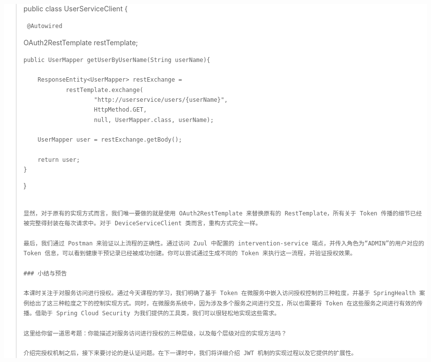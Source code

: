 > public class UserServiceClient {
>  
>      @Autowired
> 	OAuth2RestTemplate restTemplate;
>  
>     public UserMapper getUserByUserName(String userName){
>      
>         ResponseEntity<UserMapper> restExchange =
>                 restTemplate.exchange(
>                         "http://userservice/users/{userName}",
>                         HttpMethod.GET,
>                         null, UserMapper.class, userName);
>                 
>         UserMapper user = restExchange.getBody();
>         
>         return user;
>     }
> }
> ```
>
> 显然，对于原有的实现方式而言，我们唯一要做的就是使用 OAuth2RestTemplate 来替换原有的 RestTemplate，所有关于 Token 传播的细节已经被完整得封装在每次请求中。对于 DeviceServiceClient 类而言，重构方式完全一样。
>
> 最后，我们通过 Postman 来验证以上流程的正确性。通过访问 Zuul 中配置的 intervention-service 端点，并传入角色为“ADMIN”的用户对应的 Token 信息，可以看到健康干预记录已经被成功创建。你可以尝试通过生成不同的 Token 来执行这一流程，并验证授权效果。
>
> ### 小结与预告
>
> 本课时关注于对服务访问进行授权。通过今天课程的学习，我们明确了基于 Token 在微服务中嵌入访问授权控制的三种粒度，并基于 SpringHealth 案例给出了这三种粒度之下的控制实现方式。同时，在微服务系统中，因为涉及多个服务之间进行交互，所以也需要将 Token 在这些服务之间进行有效的传播。借助于 Spring Cloud Security 为我们提供的工具类，我们可以很轻松地实现这些需求。
>
> 这里给你留一道思考题：你能描述对服务访问进行授权的三种层级，以及每个层级对应的实现方法吗？
>
> 介绍完授权机制之后，接下来要讨论的是认证问题。在下一课时中，我们将详细介绍 JWT 机制的实现过程以及它提供的扩展性。